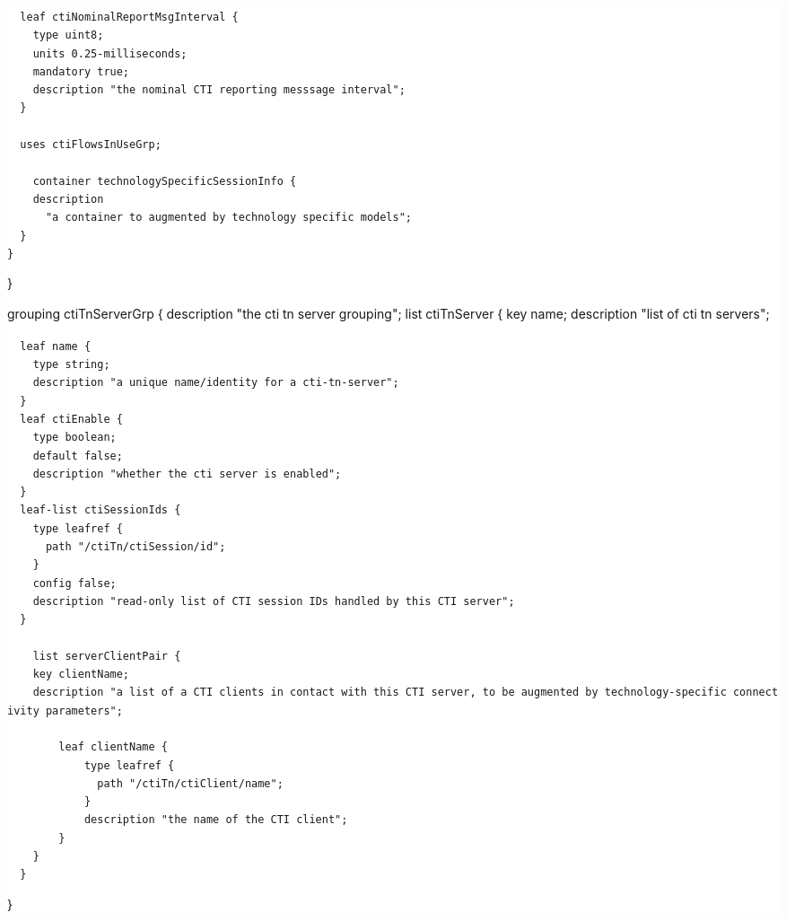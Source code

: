       leaf ctiNominalReportMsgInterval {
        type uint8;
        units 0.25-milliseconds;
        mandatory true;
        description "the nominal CTI reporting messsage interval";
      }

      uses ctiFlowsInUseGrp;

	    container technologySpecificSessionInfo {
        description
          "a container to augmented by technology specific models";
      }
    }
  }

  grouping ctiTnServerGrp {
    description "the cti tn server grouping";
    list ctiTnServer {
      key name;
      description "list of cti tn servers";

      leaf name {
        type string;
        description "a unique name/identity for a cti-tn-server";
      }
      leaf ctiEnable {
        type boolean;
        default false;
        description "whether the cti server is enabled";
      }
      leaf-list ctiSessionIds {
        type leafref {
          path "/ctiTn/ctiSession/id";
        }
        config false;
        description "read-only list of CTI session IDs handled by this CTI server";
      }

	    list serverClientPair {
        key clientName;
        description "a list of a CTI clients in contact with this CTI server, to be augmented by technology-specific connectivity parameters";

		    leaf clientName {
			    type leafref {
			      path "/ctiTn/ctiClient/name";
			    }
			    description "the name of the CTI client";
		    }
	    }
	  }
  }
